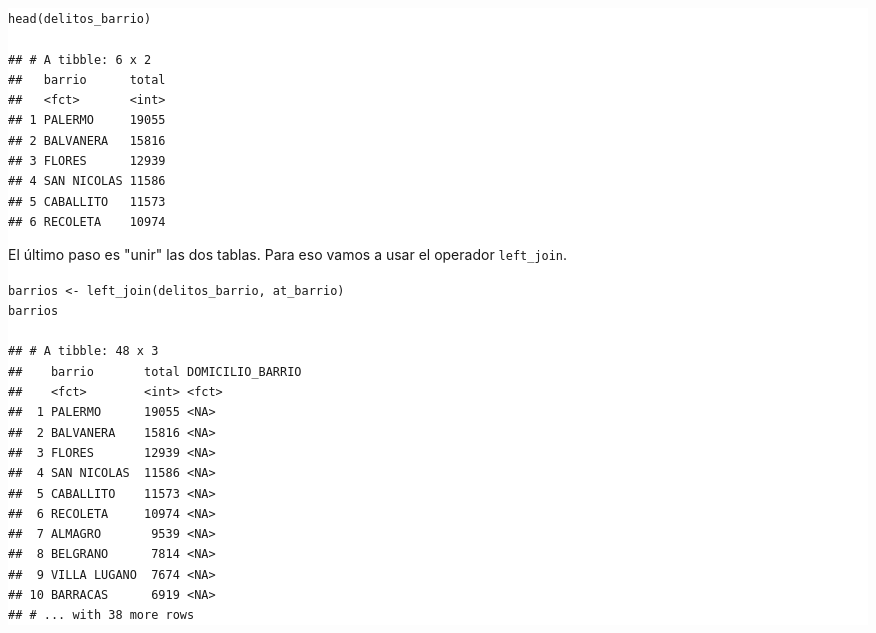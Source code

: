     head(delitos_barrio)

    ## # A tibble: 6 x 2
    ##   barrio      total
    ##   <fct>       <int>
    ## 1 PALERMO     19055
    ## 2 BALVANERA   15816
    ## 3 FLORES      12939
    ## 4 SAN NICOLAS 11586
    ## 5 CABALLITO   11573
    ## 6 RECOLETA    10974

El último paso es "unir" las dos tablas. Para eso vamos a usar el
operador `left_join`.

    barrios <- left_join(delitos_barrio, at_barrio)
    barrios

    ## # A tibble: 48 x 3
    ##    barrio       total DOMICILIO_BARRIO
    ##    <fct>        <int> <fct>           
    ##  1 PALERMO      19055 <NA>            
    ##  2 BALVANERA    15816 <NA>            
    ##  3 FLORES       12939 <NA>            
    ##  4 SAN NICOLAS  11586 <NA>            
    ##  5 CABALLITO    11573 <NA>            
    ##  6 RECOLETA     10974 <NA>            
    ##  7 ALMAGRO       9539 <NA>            
    ##  8 BELGRANO      7814 <NA>            
    ##  9 VILLA LUGANO  7674 <NA>            
    ## 10 BARRACAS      6919 <NA>            
    ## # ... with 38 more rows
